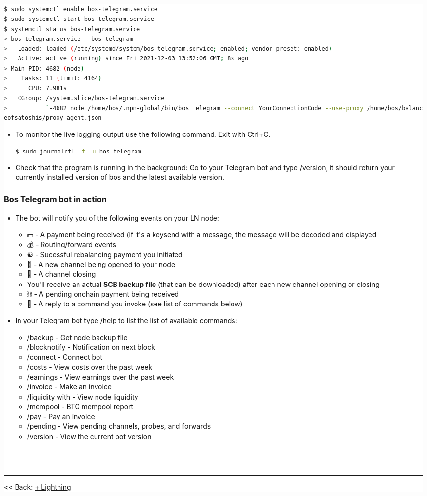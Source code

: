   ```sh
  $ sudo systemctl enable bos-telegram.service
  $ sudo systemctl start bos-telegram.service
  $ systemctl status bos-telegram.service
  > bos-telegram.service - bos-telegram
  >   Loaded: loaded (/etc/systemd/system/bos-telegram.service; enabled; vendor preset: enabled)
  >   Active: active (running) since Fri 2021-12-03 13:52:06 GMT; 8s ago
  > Main PID: 4682 (node)
  >    Tasks: 11 (limit: 4164)
  >      CPU: 7.981s
  >   CGroup: /system.slice/bos-telegram.service
  >           `-4682 node /home/bos/.npm-global/bin/bos telegram --connect YourConnectionCode --use-proxy /home/bos/balanceofsatoshis/proxy_agent.json
  ```

* To monitor the live logging output use the following command. Exit with Ctrl+C.

  ```sh
  $ sudo journalctl -f -u bos-telegram
  ```

* Check that the program is running in the background: Go to your Telegram bot and type /version, it should return your currently installed version of bos and the latest available version.

### Bos Telegram bot in action

* The bot will notify you of the following events on your LN node:
  * 💵 - A payment being received (if it's a keysend with a message, the message will be decoded and displayed
  * 💰 - Routing/forward events
  * ☯️ - Sucessful rebalancing payment you initiated
  * 🌹 - A new channel being opened to your node
  * 🥀 - A channel closing
  * You'll receive an actual **SCB backup file** (that can be downloaded) after each new channel opening or closing
  * ⛓ - A pending onchain payment being received
  * 🤖 - A reply to a command you invoke (see list of commands below)

* In your Telegram bot type /help to list the list of available commands:
  * /backup - Get node backup file
  * /blocknotify - Notification on next block
  * /connect - Connect bot
  * /costs - View costs over the past week
  * /earnings - View earnings over the past week
  * /invoice - Make an invoice
  * /liquidity with - View node liquidity
  * /mempool - BTC mempool report
  * /pay - Pay an invoice
  * /pending - View pending channels, probes, and forwards
  * /version - View the current bot version

<br /><br />

---

<< Back: [+ Lightning](index.md)
